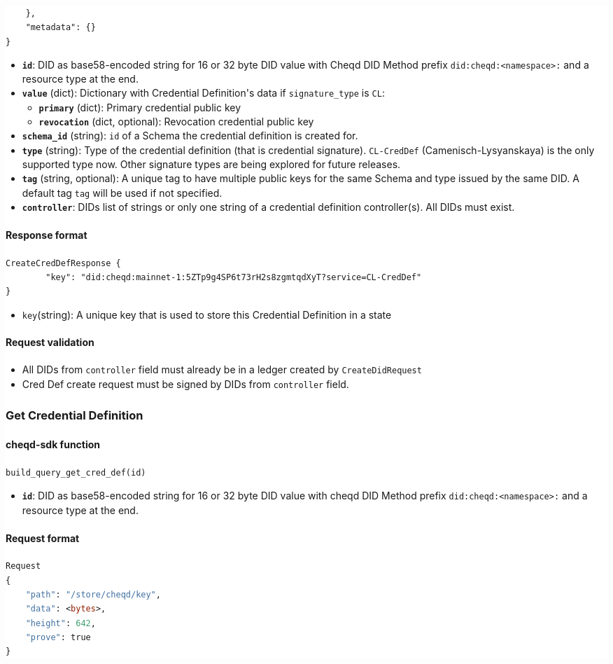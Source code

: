 ```jsonc
    },
    "metadata": {}
}
```

- **`id`**: DID as base58-encoded string for 16 or 32 byte DID value with Cheqd
  DID Method prefix `did:cheqd:<namespace>:` and a resource
  type at the end.
- **`value`** (dict): Dictionary with Credential Definition's data if
  `signature_type` is `CL`:
  - **`primary`** (dict): Primary credential public key
  - **`revocation`** (dict, optional): Revocation credential public key
- **`schema_id`** (string): `id` of a Schema the credential definition is created
  for.
- **`type`** (string): Type of the credential definition (that is
  credential signature). `CL-CredDef` (Camenisch-Lysyanskaya) is the only
  supported type now. Other signature types are being explored for future releases.
- **`tag`** (string, optional): A unique tag to have multiple public keys for
  the same Schema and type issued by the same DID. A default tag `tag` will be
  used if not specified.
- **`controller`**: DIDs list of strings or only one string of a credential
  definition controller(s). All DIDs must exist.
  

#### Response format

```jsonc
CreateCredDefResponse {
        "key": "did:cheqd:mainnet-1:5ZTp9g4SP6t73rH2s8zgmtqdXyT?service=CL-CredDef" 
}
```

* `key`(string): A unique key that is used to store this Credential Definition in a state


#### Request validation

* All DIDs from `controller` field must already be in a ledger created by `CreateDidRequest`
* Cred Def create request must be signed by DIDs from `controller` field.

### Get Credential Definition

#### cheqd-sdk function

`build_query_get_cred_def(id)`

- **`id`**: DID as base58-encoded string for 16 or 32 byte DID value with cheqd DID Method prefix `did:cheqd:<namespace>:` and a resource
  type at the end.
  
#### Request format

```protobuf
Request 
{
    "path": "/store/cheqd/key",
    "data": <bytes>,
    "height": 642,
    "prove": true
}
```
